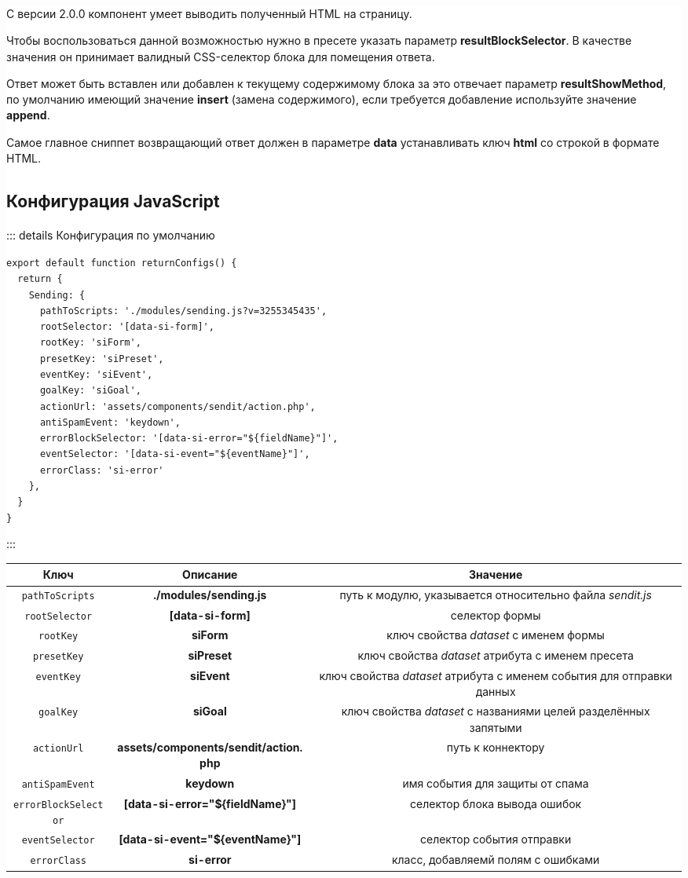 С версии 2.0.0 компонент умеет выводить полученный HTML на страницу.

Чтобы воспользоваться данной возможностью нужно в пресете указать параметр **resultBlockSelector**. В качестве значения он принимает валидный CSS-селектор блока для помещения ответа.

Ответ может быть вставлен или добавлен к текущему содержимому блока за это отвечает параметр **resultShowMethod**, по умолчанию имеющий значение
**insert** (замена содержимого), если требуется добавление используйте значение **append**.

Самое главное сниппет возвращающий ответ должен в параметре **data** устанавливать ключ **html** со строкой в формате HTML.

## Конфигурация JavaScript

::: details Конфигурация по умолчанию

```js:line-numbers{3-31}
export default function returnConfigs() {
  return {
    Sending: {
      pathToScripts: './modules/sending.js?v=3255345435',
      rootSelector: '[data-si-form]',
      rootKey: 'siForm',
      presetKey: 'siPreset',
      eventKey: 'siEvent',
      goalKey: 'siGoal',
      actionUrl: 'assets/components/sendit/action.php',
      antiSpamEvent: 'keydown',
      errorBlockSelector: '[data-si-error="${fieldName}"]',
      eventSelector: '[data-si-event="${eventName}"]',
      errorClass: 'si-error'
    },
  }
}
```

:::

|         Ключ         |                Описание                 |                               Значение                                |
|:--------------------:|:---------------------------------------:|:---------------------------------------------------------------------:|
|   `pathToScripts`    |        **./modules/sending.js**         |       путь к модулю, указывается относительно файла *sendit.js*       |
|    `rootSelector`    |           **[data-si-form]**            |                            селектор формы                             |
|      `rootKey`       |               **siForm**                |                ключ свойства *dataset* с именем формы                 |
|     `presetKey`      |              **siPreset**               |           ключ свойства *dataset* атрибута с именем пресета           |
|      `eventKey`      |               **siEvent**               | ключ свойства *dataset* атрибута с именем события для отправки данных |
|      `goalKey`       |               **siGoal**                |    ключ свойства *dataset* с названиями целей разделённых запятыми    |
|     `actionUrl`      | **assets/components/sendit/action.php** |                           путь к коннектору                           |
|   `antiSpamEvent`    |               **keydown**               |                    имя события для защиты от спама                    |
| `errorBlockSelector` |   **[data-si-error="${fieldName}"]**    |                     селектор блока вывода ошибок                      |
|   `eventSelector`    |   **[data-si-event="${eventName}"]**    |                       селектор события отправки                       |
|     `errorClass`     |              **si-error**               |                  класс, добавляемй полям с ошибками                   |

